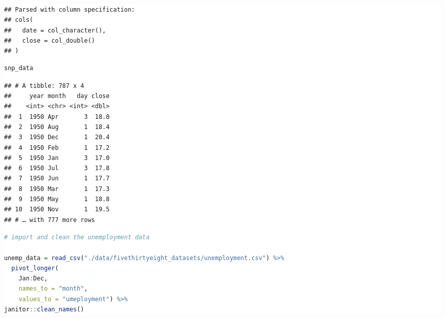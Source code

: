     ## Parsed with column specification:
    ## cols(
    ##   date = col_character(),
    ##   close = col_double()
    ## )

``` r
snp_data
```

    ## # A tibble: 787 x 4
    ##     year month   day close
    ##    <int> <chr> <int> <dbl>
    ##  1  1950 Apr       3  18.0
    ##  2  1950 Aug       1  18.4
    ##  3  1950 Dec       1  20.4
    ##  4  1950 Feb       1  17.2
    ##  5  1950 Jan       3  17.0
    ##  6  1950 Jul       3  17.8
    ##  7  1950 Jun       1  17.7
    ##  8  1950 Mar       1  17.3
    ##  9  1950 May       1  18.8
    ## 10  1950 Nov       1  19.5
    ## # … with 777 more rows

``` r
# import and clean the unemployment data 

unemp_data = read_csv("./data/fivethirtyeight_datasets/unemployment.csv") %>%
  pivot_longer(
    Jan:Dec,
    names_to = "month",  
    values_to = "umeployment") %>% 
janitor::clean_names()  
```
